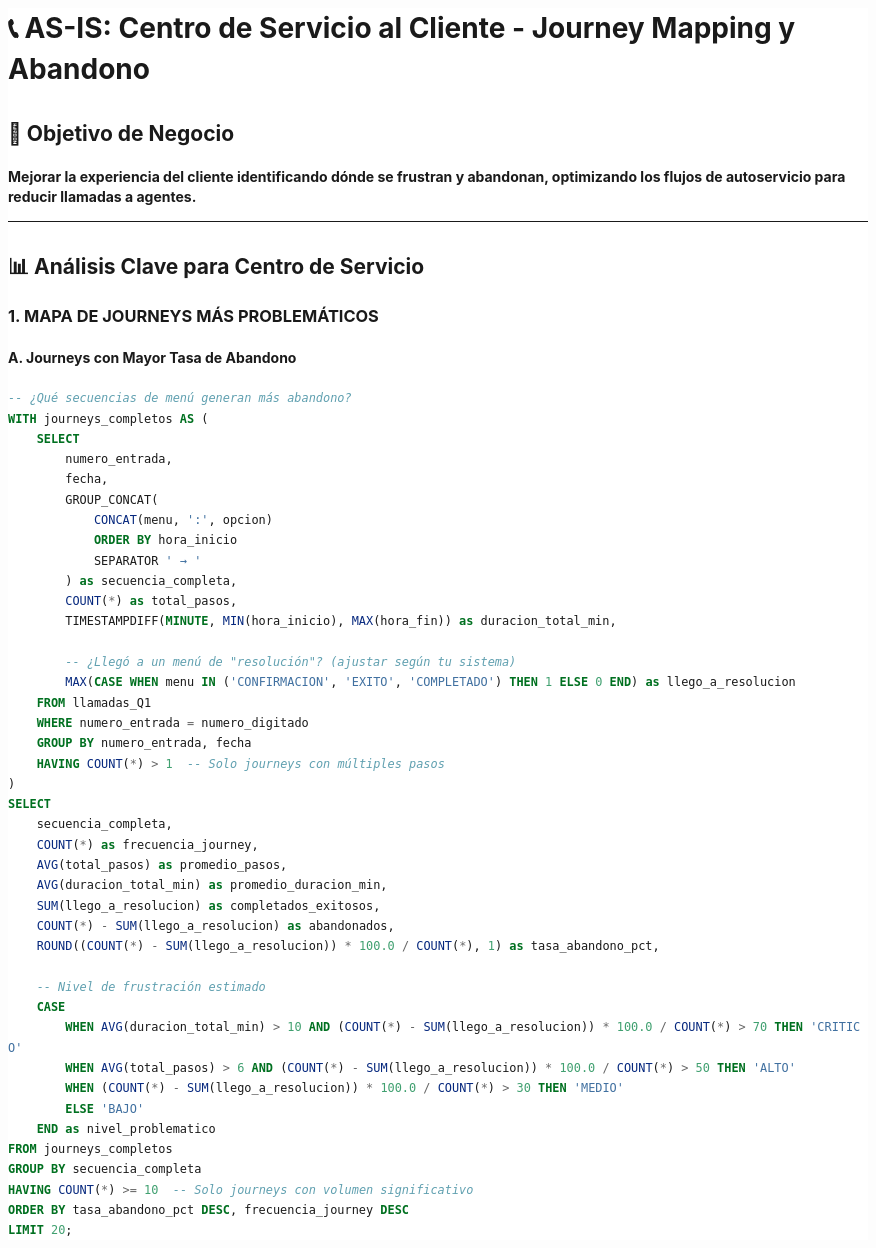# 📞 **AS-IS: Centro de Servicio al Cliente - Journey Mapping y Abandono**

## 🎯 **Objetivo de Negocio**
**Mejorar la experiencia del cliente identificando dónde se frustran y abandonan, optimizando los flujos de autoservicio para reducir llamadas a agentes.**

---

## 📊 **Análisis Clave para Centro de Servicio**

### **1. MAPA DE JOURNEYS MÁS PROBLEMÁTICOS**

#### **A. Journeys con Mayor Tasa de Abandono**
```sql
-- ¿Qué secuencias de menú generan más abandono?
WITH journeys_completos AS (
    SELECT 
        numero_entrada,
        fecha,
        GROUP_CONCAT(
            CONCAT(menu, ':', opcion) 
            ORDER BY hora_inicio 
            SEPARATOR ' → '
        ) as secuencia_completa,
        COUNT(*) as total_pasos,
        TIMESTAMPDIFF(MINUTE, MIN(hora_inicio), MAX(hora_fin)) as duracion_total_min,
        
        -- ¿Llegó a un menú de "resolución"? (ajustar según tu sistema)
        MAX(CASE WHEN menu IN ('CONFIRMACION', 'EXITO', 'COMPLETADO') THEN 1 ELSE 0 END) as llego_a_resolucion
    FROM llamadas_Q1 
    WHERE numero_entrada = numero_digitado
    GROUP BY numero_entrada, fecha
    HAVING COUNT(*) > 1  -- Solo journeys con múltiples pasos
)
SELECT 
    secuencia_completa,
    COUNT(*) as frecuencia_journey,
    AVG(total_pasos) as promedio_pasos,
    AVG(duracion_total_min) as promedio_duracion_min,
    SUM(llego_a_resolucion) as completados_exitosos,
    COUNT(*) - SUM(llego_a_resolucion) as abandonados,
    ROUND((COUNT(*) - SUM(llego_a_resolucion)) * 100.0 / COUNT(*), 1) as tasa_abandono_pct,
    
    -- Nivel de frustración estimado
    CASE 
        WHEN AVG(duracion_total_min) > 10 AND (COUNT(*) - SUM(llego_a_resolucion)) * 100.0 / COUNT(*) > 70 THEN 'CRITICO'
        WHEN AVG(total_pasos) > 6 AND (COUNT(*) - SUM(llego_a_resolucion)) * 100.0 / COUNT(*) > 50 THEN 'ALTO'
        WHEN (COUNT(*) - SUM(llego_a_resolucion)) * 100.0 / COUNT(*) > 30 THEN 'MEDIO'
        ELSE 'BAJO'
    END as nivel_problematico
FROM journeys_completos
GROUP BY secuencia_completa
HAVING COUNT(*) >= 10  -- Solo journeys con volumen significativo
ORDER BY tasa_abandono_pct DESC, frecuencia_journey DESC
LIMIT 20;
```
